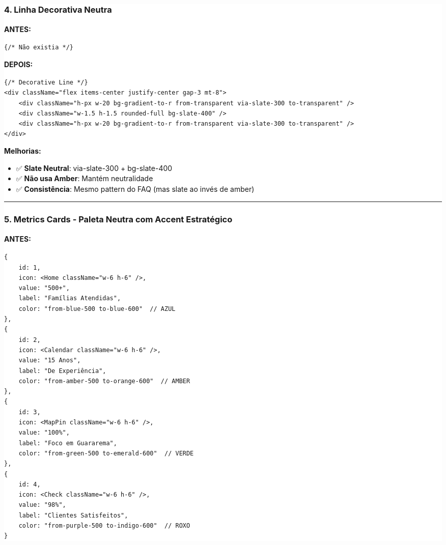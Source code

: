 
### **4. Linha Decorativa Neutra**

**ANTES:**
```tsx
{/* Não existia */}
```

**DEPOIS:**
```tsx
{/* Decorative Line */}
<div className="flex items-center justify-center gap-3 mt-8">
    <div className="h-px w-20 bg-gradient-to-r from-transparent via-slate-300 to-transparent" />
    <div className="w-1.5 h-1.5 rounded-full bg-slate-400" />
    <div className="h-px w-20 bg-gradient-to-r from-transparent via-slate-300 to-transparent" />
</div>
```

**Melhorias:**
- ✅ **Slate Neutral**: via-slate-300 + bg-slate-400
- ✅ **Não usa Amber**: Mantém neutralidade
- ✅ **Consistência**: Mesmo pattern do FAQ (mas slate ao invés de amber)

---

### **5. Metrics Cards - Paleta Neutra com Accent Estratégico**

**ANTES:**
```tsx
{
    id: 1,
    icon: <Home className="w-6 h-6" />,
    value: "500+",
    label: "Famílias Atendidas",
    color: "from-blue-500 to-blue-600"  // AZUL
},
{
    id: 2,
    icon: <Calendar className="w-6 h-6" />,
    value: "15 Anos",
    label: "De Experiência",
    color: "from-amber-500 to-orange-600"  // AMBER
},
{
    id: 3,
    icon: <MapPin className="w-6 h-6" />,
    value: "100%",
    label: "Foco em Guararema",
    color: "from-green-500 to-emerald-600"  // VERDE
},
{
    id: 4,
    icon: <Check className="w-6 h-6" />,
    value: "98%",
    label: "Clientes Satisfeitos",
    color: "from-purple-500 to-indigo-600"  // ROXO
}
```
